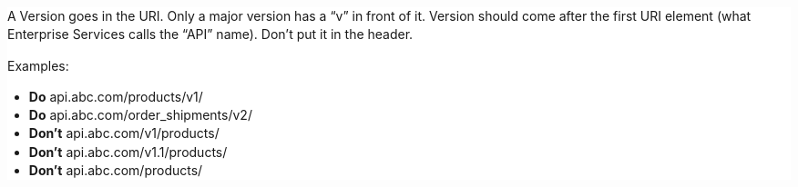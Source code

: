 A Version goes in the URI. Only a major version has a “v” in front of it. Version should come after the first URI element (what Enterprise Services calls the “API” name). Don’t put it in the header.

Examples:

- **Do** api.abc.com/products/v1/
- **Do** api.abc.com/order_shipments/v2/
- **Don’t** api.abc.com/v1/products/
- **Don’t** api.abc.com/v1.1/products/
- **Don’t** api.abc.com/products/
